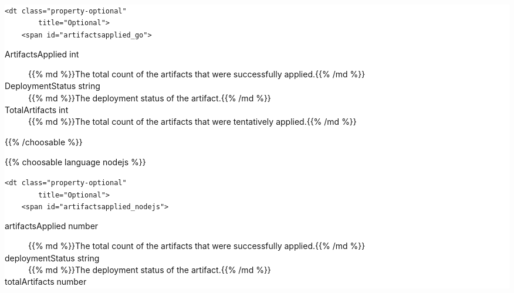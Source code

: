    <dt class="property-optional"
            title="Optional">
        <span id="artifactsapplied_go">
<a href="#artifactsapplied_go" style="color: inherit; text-decoration: inherit;">Artifacts<wbr>Applied</a>
</span>
        <span class="property-indicator"></span>
        <span class="property-type">int</span>
    </dt>
    <dd>{{% md %}}The total count of the artifacts that were successfully applied.{{% /md %}}</dd>
    <dt class="property-optional"
            title="Optional">
        <span id="deploymentstatus_go">
<a href="#deploymentstatus_go" style="color: inherit; text-decoration: inherit;">Deployment<wbr>Status</a>
</span>
        <span class="property-indicator"></span>
        <span class="property-type">string</span>
    </dt>
    <dd>{{% md %}}The deployment status of the artifact.{{% /md %}}</dd>
    <dt class="property-optional"
            title="Optional">
        <span id="totalartifacts_go">
<a href="#totalartifacts_go" style="color: inherit; text-decoration: inherit;">Total<wbr>Artifacts</a>
</span>
        <span class="property-indicator"></span>
        <span class="property-type">int</span>
    </dt>
    <dd>{{% md %}}The total count of the artifacts that were tentatively applied.{{% /md %}}</dd>
</dl>
{{% /choosable %}}

{{% choosable language nodejs %}}
<dl class="resources-properties">

    <dt class="property-optional"
            title="Optional">
        <span id="artifactsapplied_nodejs">
<a href="#artifactsapplied_nodejs" style="color: inherit; text-decoration: inherit;">artifacts<wbr>Applied</a>
</span>
        <span class="property-indicator"></span>
        <span class="property-type">number</span>
    </dt>
    <dd>{{% md %}}The total count of the artifacts that were successfully applied.{{% /md %}}</dd>
    <dt class="property-optional"
            title="Optional">
        <span id="deploymentstatus_nodejs">
<a href="#deploymentstatus_nodejs" style="color: inherit; text-decoration: inherit;">deployment<wbr>Status</a>
</span>
        <span class="property-indicator"></span>
        <span class="property-type">string</span>
    </dt>
    <dd>{{% md %}}The deployment status of the artifact.{{% /md %}}</dd>
    <dt class="property-optional"
            title="Optional">
        <span id="totalartifacts_nodejs">
<a href="#totalartifacts_nodejs" style="color: inherit; text-decoration: inherit;">total<wbr>Artifacts</a>
</span>
        <span class="property-indicator"></span>
        <span class="property-type">number</span>